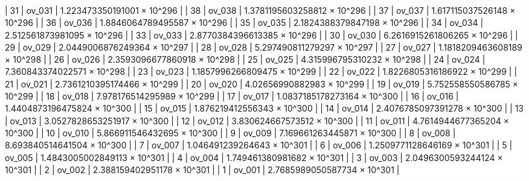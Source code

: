 | 31 | ov_031 | 1.223473350191001 × 10^296 |
| 38 | ov_038 | 1.3781195603258812 × 10^296 |
| 37 | ov_037 | 1.617115037526148 × 10^296 |
| 36 | ov_036 | 1.8846064789495587 × 10^296 |
| 35 | ov_035 | 2.1824388379847198 × 10^296 |
| 34 | ov_034 | 2.512561873981095 × 10^296 |
| 33 | ov_033 | 2.8770384396613385 × 10^296 |
| 30 | ov_030 | 6.2616915261806265 × 10^296 |
| 29 | ov_029 | 2.0449006876249364 × 10^297 |
| 28 | ov_028 | 5.297490811279297 × 10^297 |
| 27 | ov_027 | 1.1818209463608189 × 10^298 |
| 26 | ov_026 | 2.3593096677860918 × 10^298 |
| 25 | ov_025 | 4.315996795310232 × 10^298 |
| 24 | ov_024 | 7.360843374022571 × 10^298 |
| 23 | ov_023 | 1.1857996266809475 × 10^299 |
| 22 | ov_022 | 1.8226805316186922 × 10^299 |
| 21 | ov_021 | 2.7361210395174466 × 10^299 |
| 20 | ov_020 | 4.02656990882983 × 10^299 |
| 19 | ov_019 | 5.752558550586785 × 10^299 |
| 18 | ov_018 | 7.978176514295989 × 10^299 |
| 17 | ov_017 | 1.0837185178273164 × 10^300 |
| 16 | ov_016 | 1.4404873196475824 × 10^300 |
| 15 | ov_015 | 1.876219412556343 × 10^300 |
| 14 | ov_014 | 2.4076785097391278 × 10^300 |
| 13 | ov_013 | 3.0527828653251917 × 10^300 |
| 12 | ov_012 | 3.830624667573512 × 10^300 |
| 11 | ov_011 | 4.7614944677365204 × 10^300 |
| 10 | ov_010 | 5.866911546432695 × 10^300 |
| 9 | ov_009 | 7.169661263445871 × 10^300 |
| 8 | ov_008 | 8.693840514641504 × 10^300 |
| 7 | ov_007 | 1.046491239264643 × 10^301 |
| 6 | ov_006 | 1.2509771128646169 × 10^301 |
| 5 | ov_005 | 1.4843005002849113 × 10^301 |
| 4 | ov_004 | 1.749461380981682 × 10^301 |
| 3 | ov_003 | 2.0496300593244124 × 10^301 |
| 2 | ov_002 | 2.388159402951178 × 10^301 |
| 1 | ov_001 | 2.7685989050587734 × 10^301 |

